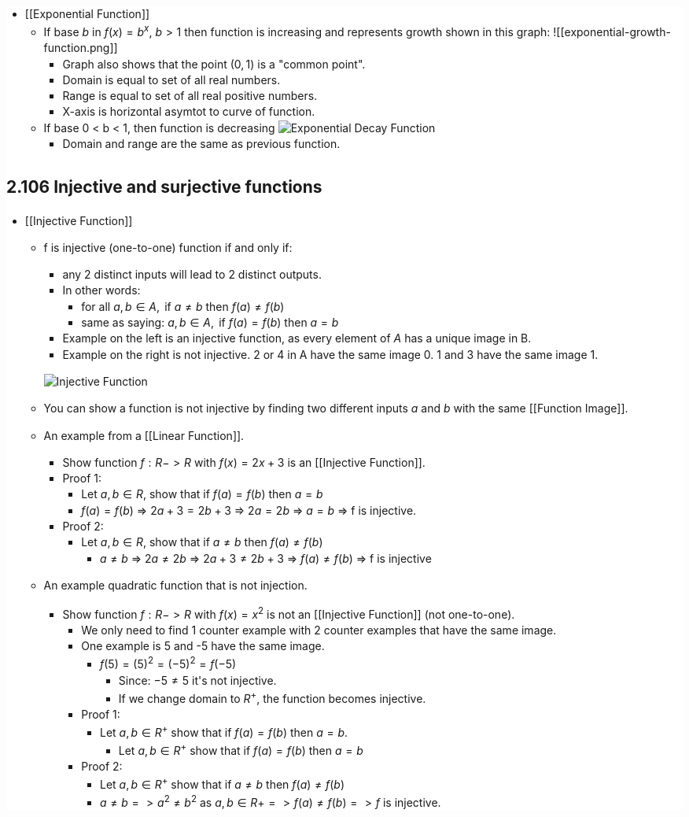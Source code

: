 * [[Exponential Function]]
    * If base $b$ in $f(x) = b^x$, $b > 1$ then function is increasing and represents growth shown in this graph:
          ![[exponential-growth-function.png]]
        * Graph also shows that the point $(0,1)$ is a "common point".
        * Domain is equal to set of all real numbers.
        * Range is equal to set of all real positive numbers.
        * X-axis is horizontal asymtot to curve of function.
    * If base 0 < b < 1, then function is decreasing
        ![Exponential Decay Function](/_media/exponential-decay-function.png)
        * Domain and range are the same as previous function.

## 2.106 Injective and surjective functions

* [[Injective Function]]
    * f is injective (one-to-one) function if and only if:
        * any 2 distinct inputs will lead to 2 distinct outputs.
        * In other words:
            * for all $a, b \in A, \text{ if } a \ne b \text{ then } f(a) \ne f(b)$
            * same as saying: $a, b \in A, \text{ if } f(a) = f(b) \text{ then } a = b$
        * Example on the left is an injective function, as every element of $A$ has a unique image in B.
        * Example on the right is not injective. 2 or 4 in A have the same image 0. 1 and 3 have the same image 1.
        
        ![Injective Function](/_media/injective-function.png)
        
    * You can show a function is not injective by finding two different inputs $a$ and $b$ with the same [[Function Image]].
    * An example from a [[Linear Function]].
        * Show function $f: R -> R$ with $f(x) = 2x + 3$ is an [[Injective Function]].
        * Proof 1:
            * Let $a, b \in R$, show that $\text{ if } f(a) = f(b) \text{ then } a = b$
            * $f(a) = f(b)$ => $2a + 3 = 2b + 3$ => $2a = 2b$ => $a = b$ => f is injective.
        * Proof 2:
            * Let $a, b \in R$, show that $\text{ if } a \ne b \text{ then } f(a) \ne f(b)$
                * $a \ne b$ => $2a \ne 2b$ => $2a + 3 \ne 2b+3$ => $f(a) \ne f(b)$ => f is injective
    * An example quadratic function that is not injection.
        * Show function $f: R -> R$ with $f(x) = x^2$ is not an [[Injective Function]] (not one-to-one).
            * We only need to find 1 counter example with 2 counter examples that have the same image.
            * One example is 5 and -5 have the same image.
                * $f(5) = (5)^2 = (-5)^2 = f(-5)$
                    * Since: $-5 \ne 5$ it's not injective.
                    * If we change domain to $R^{+}$, the function becomes injective.
            * Proof 1:
                * Let $a, b \in R^{+}$ show that if $f(a) = f(b)$ then $a = b$.
                    * Let $a, b \in R^{+}$ show that if $f(a) = f(b)$ then $a = b$
            * Proof 2:
                * Let $a, b \in R^{+}$ show that if $a \ne b$ then $f(a) \ne f(b)$
                * $a \ne b => a^2 \ne b^2$ as $a, b \in R+ => f(a) \ne f(b) => f$ is injective.
                